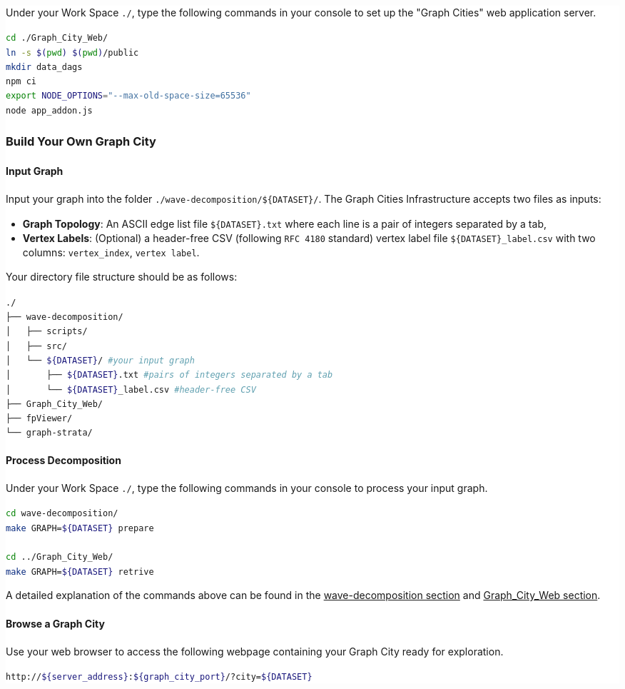 Under your Work Space `./`, type the following commands in your console to set up the "Graph Cities" web application server.
```bash
cd ./Graph_City_Web/
ln -s $(pwd) $(pwd)/public
mkdir data_dags
npm ci
export NODE_OPTIONS="--max-old-space-size=65536"
node app_addon.js
```

### Build Your Own Graph City
#### Input Graph
Input your graph into the folder `./wave-decomposition/${DATASET}/`. The Graph Cities Infrastructure accepts two files as inputs: 
- **Graph Topology**: An ASCII edge list file `${DATASET}.txt` where each line is a pair of integers separated by a tab, 
- **Vertex Labels**: (Optional) a header-free CSV (following `RFC 4180` standard) vertex label file `${DATASET}_label.csv` with two columns:  `vertex_index`, `vertex label`.

Your directory file structure should be as follows:
```bash
./
├── wave-decomposition/
│   ├── scripts/
│   ├── src/
│   └── ${DATASET}/ #your input graph
│       ├── ${DATASET}.txt #pairs of integers separated by a tab
│       └── ${DATASET}_label.csv #header-free CSV
├── Graph_City_Web/
├── fpViewer/ 
└── graph-strata/
```
#### Process Decomposition
Under your Work Space `./`, type the following commands in your console to process your input graph.
```bash
cd wave-decomposition/
make GRAPH=${DATASET} prepare

cd ../Graph_City_Web/
make GRAPH=${DATASET} retrive
```
A detailed explanation of the commands above can be found in the [wave-decomposition section](#wave-decomposition) and [Graph_City_Web section](#graph_city_web).

#### Browse a Graph City
Use your web browser to access the following webpage containing your Graph City ready for exploration.
```bash
http://${server_address}:${graph_city_port}/?city=${DATASET}
```
